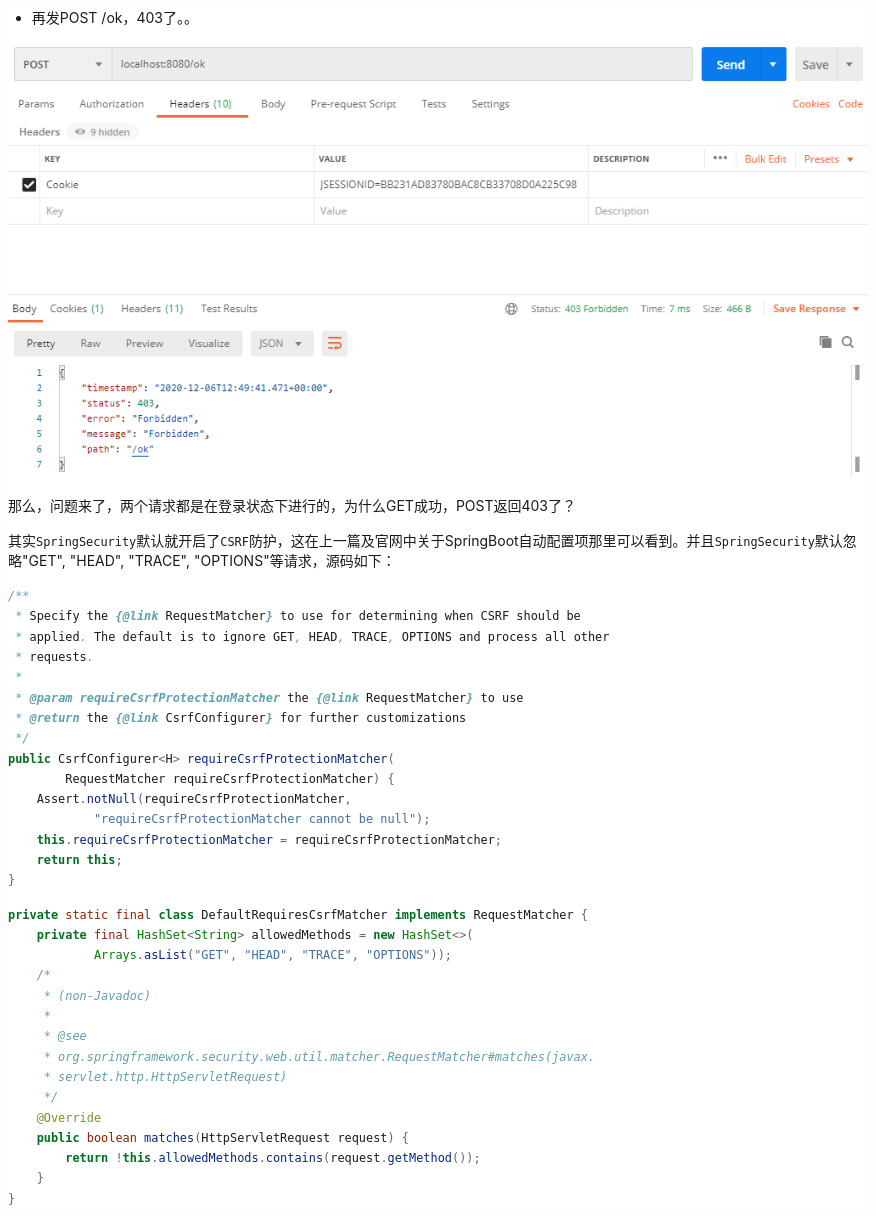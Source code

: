- 再发POST /ok，403了。。

![2020-12-08-SpringSecurityPOST.png](https://github.com/heartsuit/heartsuit.github.io/raw/master/pictures/2020-12-08-SpringSecurityPOST.png)

那么，问题来了，两个请求都是在登录状态下进行的，为什么GET成功，POST返回403了？

其实`SpringSecurity`默认就开启了`CSRF`防护，这在上一篇及官网中关于SpringBoot自动配置项那里可以看到。并且`SpringSecurity`默认忽略"GET", "HEAD", "TRACE", "OPTIONS"等请求，源码如下：

```java
/**
 * Specify the {@link RequestMatcher} to use for determining when CSRF should be
 * applied. The default is to ignore GET, HEAD, TRACE, OPTIONS and process all other
 * requests.
 *
 * @param requireCsrfProtectionMatcher the {@link RequestMatcher} to use
 * @return the {@link CsrfConfigurer} for further customizations
 */
public CsrfConfigurer<H> requireCsrfProtectionMatcher(
        RequestMatcher requireCsrfProtectionMatcher) {
    Assert.notNull(requireCsrfProtectionMatcher,
            "requireCsrfProtectionMatcher cannot be null");
    this.requireCsrfProtectionMatcher = requireCsrfProtectionMatcher;
    return this;
}
```

```java
private static final class DefaultRequiresCsrfMatcher implements RequestMatcher {
    private final HashSet<String> allowedMethods = new HashSet<>(
            Arrays.asList("GET", "HEAD", "TRACE", "OPTIONS"));
    /*
     * (non-Javadoc)
     *
     * @see
     * org.springframework.security.web.util.matcher.RequestMatcher#matches(javax.
     * servlet.http.HttpServletRequest)
     */
    @Override
    public boolean matches(HttpServletRequest request) {
        return !this.allowedMethods.contains(request.getMethod());
    }
}
```
